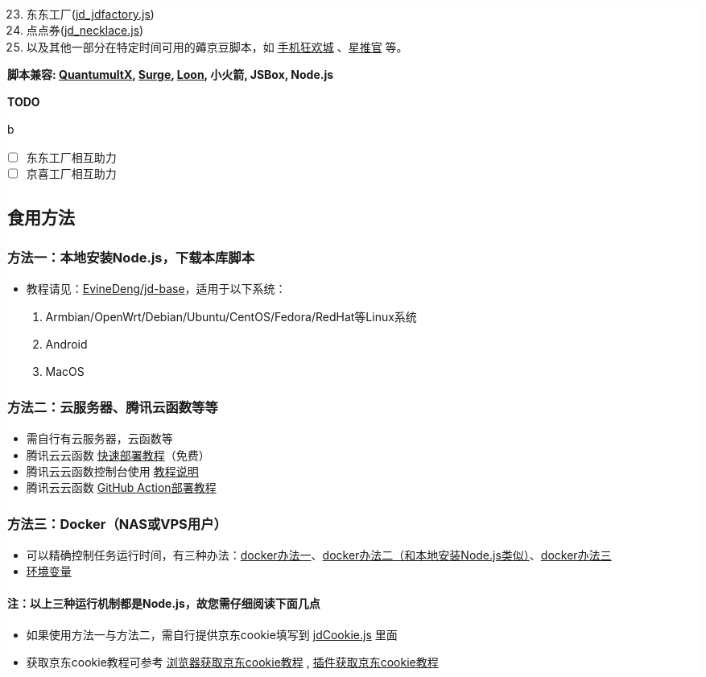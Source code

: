 23.  东东工厂([jd_jdfactory.js](https://raw.githubusercontent.com/lxk0301/jd_scripts/master/jd_jdfactory.js))
24.  点点券([jd_necklace.js](https://raw.githubusercontent.com/lxk0301/jd_scripts/master/jd_necklace.js))
26.  以及其他一部分在特定时间可用的薅京豆脚本，如 [手机狂欢城](https://raw.githubusercontent.com/lxk0301/jd_scripts/master/jd_818.js) 、[星推官](https://raw.githubusercontent.com/lxk0301/jd_scripts/master/jd_xtg.js) 等。

**脚本兼容: [QuantumultX](https://apps.apple.com/us/app/quantumult-x/id1443988620), [Surge](https://apps.apple.com/us/app/surge-4/id1442620678), [Loon](https://apps.apple.com/us/app/loon/id1373567447), 小火箭, JSBox, Node.js**

**TODO**

b

- [ ] 东东工厂相互助力
- [ ] 京喜工厂相互助力

## 食用方法

### 方法一：本地安装Node.js，下载本库脚本

  - 教程请见：[EvineDeng/jd-base](https://github.com/EvineDeng/jd-base)，适用于以下系统：

    1. Armbian/OpenWrt/Debian/Ubuntu/CentOS/Fedora/RedHat等Linux系统

    2. Android

    3. MacOS

### 方法二：云服务器、腾讯云函数等等

  - 需自行有云服务器，云函数等
  - 腾讯云云函数 [快速部署教程](tencentscf.md)（免费）
  - 腾讯云云函数控制台使用 [教程说明](iCloud.md)
  - 腾讯云云函数 [GitHub Action部署教程](tencentscf.md#github-action-部署)
       
 
### 方法三：Docker（NAS或VPS用户）

 - 可以精确控制任务运行时间，有三种办法：[docker办法一](https://github.com/lxk0301/jd_scripts/tree/master/docker)、[docker办法二（和本地安装Node.js类似）](https://github.com/EvineDeng/jd-base)、[docker办法三](https://github.com/chinnkarahoi/jd-scripts-docker)
 - [环境变量](https://github.com/lxk0301/jd_scripts/blob/master/githubAction.md#%E4%B8%8B%E6%96%B9%E6%8F%90%E4%BE%9B%E4%BD%BF%E7%94%A8%E5%88%B0%E7%9A%84-secrets%E5%85%A8%E9%9B%86%E5%90%88)
 
#### 注：以上三种运行机制都是Node.js，故您需仔细阅读下面几点


  - 如果使用方法一与方法二，需自行提供京东cookie填写到 [jdCookie.js](https://github.com/lxk0301/jd_scripts/blob/master/jdCookie.js) 里面

   
  - 获取京东cookie教程可参考 [浏览器获取京东cookie教程](https://github.com/lxk0301/jd_scripts/blob/master/backUp/GetJdCookie.md) , [插件获取京东cookie教程](https://github.com/lxk0301/jd_scripts/blob/master/backUp/GetJdCookie2.md)
